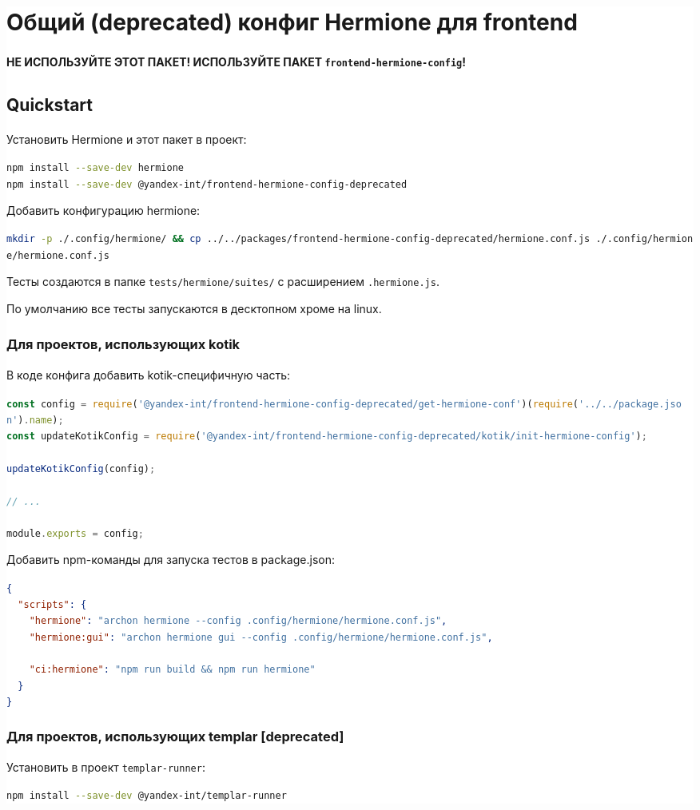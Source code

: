 # Общий (deprecated) конфиг Hermione для frontend

**НЕ ИСПОЛЬЗУЙТЕ ЭТОТ ПАКЕТ! ИСПОЛЬЗУЙТЕ ПАКЕТ `frontend-hermione-config`!**

## Quickstart

Установить Hermione и этот пакет в проект:
```bash
npm install --save-dev hermione
npm install --save-dev @yandex-int/frontend-hermione-config-deprecated
```
Добавить конфигурацию hermione:
```bash
mkdir -p ./.config/hermione/ && cp ../../packages/frontend-hermione-config-deprecated/hermione.conf.js ./.config/hermione/hermione.conf.js
```

Тесты создаются в папке `tests/hermione/suites/` с расширением `.hermione.js`.

По умолчанию все тесты запускаются в десктопном хроме на linux.

### Для проектов, использующих kotik

В коде конфига добавить kotik-специфичную часть:
```js
const config = require('@yandex-int/frontend-hermione-config-deprecated/get-hermione-conf')(require('../../package.json').name);
const updateKotikConfig = require('@yandex-int/frontend-hermione-config-deprecated/kotik/init-hermione-config');

updateKotikConfig(config);

// ...

module.exports = config;
```

Добавить npm-команды для запуска тестов в package.json:
```json
{
  "scripts": {
    "hermione": "archon hermione --config .config/hermione/hermione.conf.js",
    "hermione:gui": "archon hermione gui --config .config/hermione/hermione.conf.js",

    "ci:hermione": "npm run build && npm run hermione"
  }
}
```

### Для проектов, использующих templar [deprecated]

Установить в проект `templar-runner`:
```bash
npm install --save-dev @yandex-int/templar-runner
```
